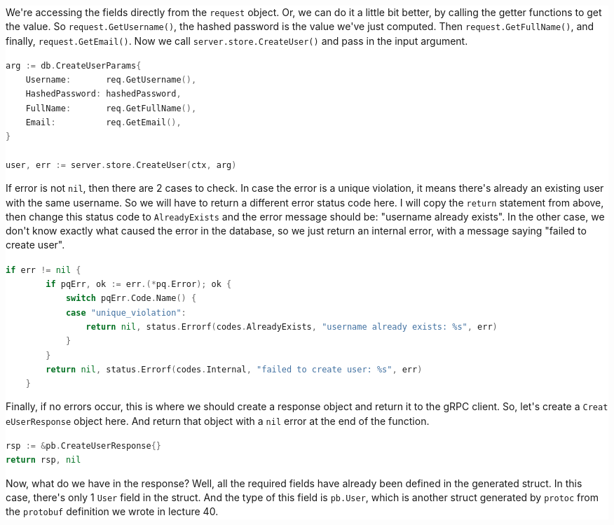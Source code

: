 We're accessing the fields directly from the `request` object.
Or, we can do it a little bit better, by calling the getter
functions to get the value. So `request.GetUsername()`, the
hashed password is the value we've just computed. Then 
`request.GetFullName()`, and finally, `request.GetEmail()`.
Now we call `server.store.CreateUser()` and pass in the input
argument.

```go
arg := db.CreateUserParams{
    Username:       req.GetUsername(),
    HashedPassword: hashedPassword,
    FullName:       req.GetFullName(),
    Email:          req.GetEmail(),
}

user, err := server.store.CreateUser(ctx, arg)
```

If error is not `nil`, then there are 2 cases to check.
In case the error is a unique violation, it means there's
already an existing user with the same username. So we
will have to return a different error status code here.
I will copy the `return` statement from above, then change
this status code to `AlreadyExists` and the error message
should be: "username already exists". In the other case,
we don't know exactly what caused the error in the database,
so we just return an internal error, with a message saying
"failed to create user".

```go
if err != nil {
		if pqErr, ok := err.(*pq.Error); ok {
			switch pqErr.Code.Name() {
			case "unique_violation":
				return nil, status.Errorf(codes.AlreadyExists, "username already exists: %s", err)
			}
		}
        return nil, status.Errorf(codes.Internal, "failed to create user: %s", err)
	}
```

Finally, if no errors occur, this is where we should create a response
object and return it to the gRPC client. So, let's create a 
`CreateUserResponse` object here. And return that object with a `nil`
error at the end of the function.

```go
rsp := &pb.CreateUserResponse{}
return rsp, nil
```

Now, what do we have in the response? Well, all the required fields
have already been defined in the generated struct. In this case,
there's only 1 `User` field in the struct. And the type of this 
field is `pb.User`, which is another struct generated by `protoc`
from the `protobuf` definition we wrote in lecture 40.
